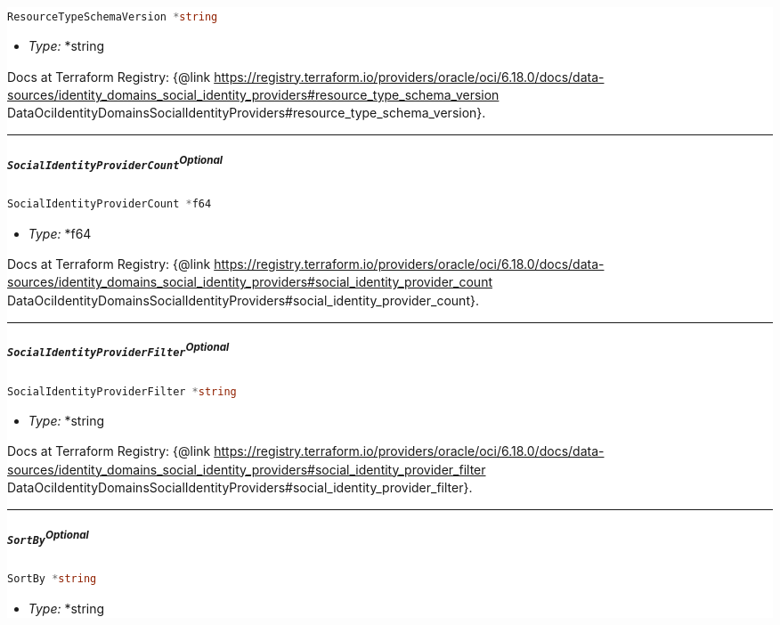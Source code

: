 ```go
ResourceTypeSchemaVersion *string
```

- *Type:* *string

Docs at Terraform Registry: {@link https://registry.terraform.io/providers/oracle/oci/6.18.0/docs/data-sources/identity_domains_social_identity_providers#resource_type_schema_version DataOciIdentityDomainsSocialIdentityProviders#resource_type_schema_version}.

---

##### `SocialIdentityProviderCount`<sup>Optional</sup> <a name="SocialIdentityProviderCount" id="rhizo-co-terraform-provider-oci.dataOciIdentityDomainsSocialIdentityProviders.DataOciIdentityDomainsSocialIdentityProvidersConfig.property.socialIdentityProviderCount"></a>

```go
SocialIdentityProviderCount *f64
```

- *Type:* *f64

Docs at Terraform Registry: {@link https://registry.terraform.io/providers/oracle/oci/6.18.0/docs/data-sources/identity_domains_social_identity_providers#social_identity_provider_count DataOciIdentityDomainsSocialIdentityProviders#social_identity_provider_count}.

---

##### `SocialIdentityProviderFilter`<sup>Optional</sup> <a name="SocialIdentityProviderFilter" id="rhizo-co-terraform-provider-oci.dataOciIdentityDomainsSocialIdentityProviders.DataOciIdentityDomainsSocialIdentityProvidersConfig.property.socialIdentityProviderFilter"></a>

```go
SocialIdentityProviderFilter *string
```

- *Type:* *string

Docs at Terraform Registry: {@link https://registry.terraform.io/providers/oracle/oci/6.18.0/docs/data-sources/identity_domains_social_identity_providers#social_identity_provider_filter DataOciIdentityDomainsSocialIdentityProviders#social_identity_provider_filter}.

---

##### `SortBy`<sup>Optional</sup> <a name="SortBy" id="rhizo-co-terraform-provider-oci.dataOciIdentityDomainsSocialIdentityProviders.DataOciIdentityDomainsSocialIdentityProvidersConfig.property.sortBy"></a>

```go
SortBy *string
```

- *Type:* *string
